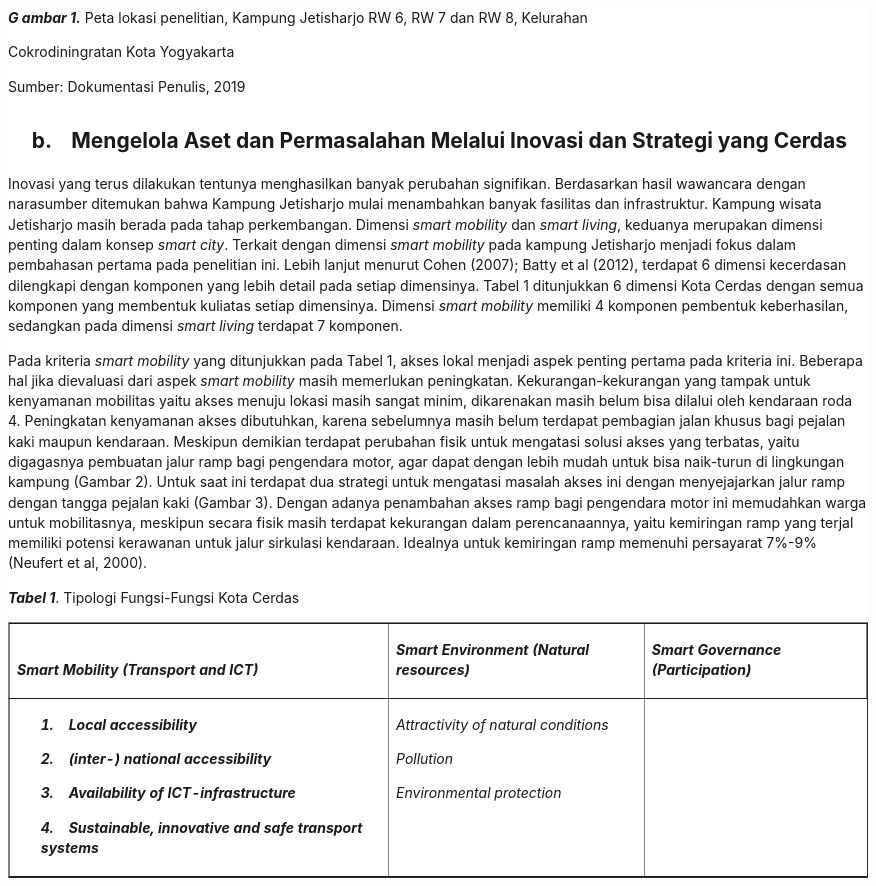 <p><span class="font2" style="font-weight:bold;font-style:italic;">G ambar 1.</span><span class="font2"> Peta lokasi penelitian, Kampung Jetisharjo RW 6, RW 7 dan RW 8, Kelurahan</span></p>
<p><span class="font2">Cokrodiningratan Kota Yogyakarta</span></p>
<p><span class="font1">Sumber: Dokumentasi Penulis, 2019</span></p>
<ul style="list-style:none;"><li>
<h2><a name="bookmark15"></a><span class="font7" style="font-weight:bold;"><a name="bookmark16"></a>b. &nbsp;&nbsp;&nbsp;Mengelola Aset dan Permasalahan Melalui Inovasi dan Strategi yang Cerdas</span></h2></li></ul>
<p><span class="font7">Inovasi yang terus dilakukan tentunya menghasilkan banyak perubahan signifikan. Berdasarkan hasil wawancara dengan narasumber ditemukan bahwa Kampung Jetisharjo mulai menambahkan banyak fasilitas dan infrastruktur. Kampung wisata Jetisharjo masih berada pada tahap perkembangan. Dimensi </span><span class="font7" style="font-style:italic;">smart mobility</span><span class="font7"> dan </span><span class="font7" style="font-style:italic;">smart living</span><span class="font7">, keduanya merupakan dimensi penting dalam konsep </span><span class="font7" style="font-style:italic;">smart city</span><span class="font7">. Terkait dengan dimensi </span><span class="font7" style="font-style:italic;">smart mobility</span><span class="font7"> pada kampung Jetisharjo menjadi fokus dalam pembahasan pertama pada penelitian ini. Lebih lanjut menurut Cohen (2007); Batty et al (2012), terdapat 6 dimensi kecerdasan dilengkapi dengan komponen yang lebih detail pada setiap dimensinya. Tabel 1 ditunjukkan 6 dimensi Kota Cerdas dengan semua komponen yang membentuk kuliatas setiap dimensinya. Dimensi </span><span class="font7" style="font-style:italic;">smart mobility</span><span class="font7"> memiliki 4 komponen pembentuk keberhasilan, sedangkan pada dimensi </span><span class="font7" style="font-style:italic;">smart living</span><span class="font7"> terdapat 7 komponen.</span></p>
<p><span class="font7">Pada kriteria </span><span class="font7" style="font-style:italic;">smart mobility</span><span class="font7"> yang ditunjukkan pada Tabel 1, akses lokal menjadi aspek penting pertama pada kriteria ini. Beberapa hal jika dievaluasi dari aspek </span><span class="font7" style="font-style:italic;">smart mobility </span><span class="font7">masih memerlukan peningkatan. Kekurangan-kekurangan yang tampak untuk kenyamanan mobilitas yaitu akses menuju lokasi masih sangat minim, dikarenakan masih belum bisa dilalui oleh kendaraan roda 4. Peningkatan kenyamanan akses dibutuhkan, karena sebelumnya masih belum terdapat pembagian jalan khusus bagi pejalan kaki maupun kendaraan. Meskipun demikian terdapat perubahan fisik untuk mengatasi solusi akses yang terbatas, yaitu digagasnya pembuatan jalur ramp bagi pengendara motor, agar dapat dengan lebih mudah untuk bisa naik-turun di lingkungan kampung (Gambar 2). Untuk saat ini terdapat dua strategi untuk mengatasi masalah akses ini dengan menyejajarkan jalur ramp dengan tangga pejalan kaki (Gambar 3). Dengan adanya penambahan akses ramp bagi pengendara motor ini memudahkan warga untuk mobilitasnya, meskipun secara fisik masih terdapat kekurangan dalam perencanaannya, yaitu kemiringan ramp yang terjal memiliki potensi kerawanan untuk jalur sirkulasi kendaraan. Idealnya untuk kemiringan ramp memenuhi persayarat 7%-9% (Neufert et al, 2000).</span></p>
<p><span class="font2" style="font-weight:bold;font-style:italic;">Tabel 1</span><span class="font2">. Tipologi Fungsi-Fungsi Kota Cerdas</span></p>
<table border="1">
<tr><td style="vertical-align:bottom;">
<p><span class="font6" style="font-weight:bold;font-style:italic;">Smart Mobility (Transport and ICT)</span></p></td><td style="vertical-align:bottom;">
<p><span class="font6" style="font-weight:bold;font-style:italic;">Smart Environment (Natural resources)</span></p></td><td style="vertical-align:bottom;">
<p><span class="font6" style="font-weight:bold;font-style:italic;">Smart Governance (Participation)</span></p></td></tr>
<tr><td style="vertical-align:top;">
<ul style="list-style:none;"><li>
<p><span class="font5" style="font-weight:bold;font-style:italic;">1. &nbsp;&nbsp;&nbsp;Local accessibility</span></p></li>
<li>
<p><span class="font5" style="font-weight:bold;font-style:italic;">2. &nbsp;&nbsp;&nbsp;(inter-) national accessibility</span></p></li>
<li>
<p><span class="font5" style="font-weight:bold;font-style:italic;">3. &nbsp;&nbsp;&nbsp;Availability of ICT-infrastructure</span></p></li>
<li>
<p><span class="font5" style="font-weight:bold;font-style:italic;">4. &nbsp;&nbsp;&nbsp;Sustainable, innovative and safe transport systems</span></p></li></ul></td><td style="vertical-align:top;">
<p><span class="font5" style="font-style:italic;">Attractivity of natural conditions</span></p>
<p><span class="font5" style="font-style:italic;">Pollution</span></p>
<p><span class="font5" style="font-style:italic;">Environmental protection</span></p>